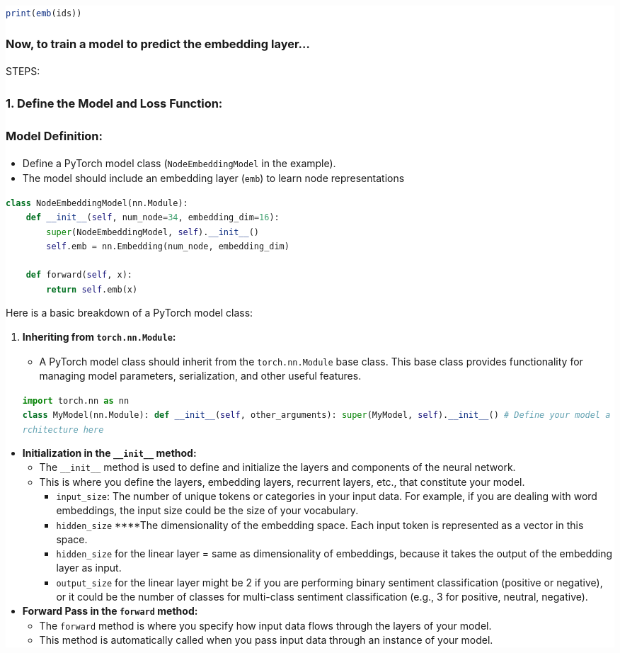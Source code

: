 ```jsx
print(emb(ids))
```

### Now, to train a model to predict the embedding layer…

STEPS:

### 1. Define the Model and Loss Function:

### Model Definition:

- Define a PyTorch model class (`NodeEmbeddingModel` in the example).
- The model should include an embedding layer (`emb`) to learn node representations

```python
class NodeEmbeddingModel(nn.Module):
    def __init__(self, num_node=34, embedding_dim=16):
        super(NodeEmbeddingModel, self).__init__()
        self.emb = nn.Embedding(num_node, embedding_dim)

    def forward(self, x):
        return self.emb(x)
```

Here is a basic breakdown of a PyTorch model class:

1. **Inheriting from `torch.nn.Module`:**
    - A PyTorch model class should inherit from the `torch.nn.Module` base class. This base class provides functionality for managing model parameters, serialization, and other useful features.
    
    ```python
    import torch.nn as nn
    class MyModel(nn.Module): def __init__(self, other_arguments): super(MyModel, self).__init__() # Define your model architecture here
    ```
    
- **Initialization in the `__init__` method:**
    - The `__init__` method is used to define and initialize the layers and components of the neural network.
    - This is where you define the layers, embedding layers, recurrent layers, etc., that constitute your model.
        - `input_size`: The number of unique tokens or categories in your input data. For example, if you are dealing with word embeddings, the input size could be the size of your vocabulary.
        - `hidden_size` ****The dimensionality of the embedding space. Each input token is represented as a vector in this space.
        - `hidden_size` for the linear layer = same as dimensionality of embeddings, because it takes the output of the embedding layer as input.
        - `output_size` for the linear layer might be 2 if you are performing binary sentiment classification (positive or negative), or it could be the number of classes for multi-class sentiment classification (e.g., 3 for positive, neutral, negative).
- **Forward Pass in the `forward` method:**
    - The `forward` method is where you specify how input data flows through the layers of your model.
    - This method is automatically called when you pass input data through an instance of your model.
